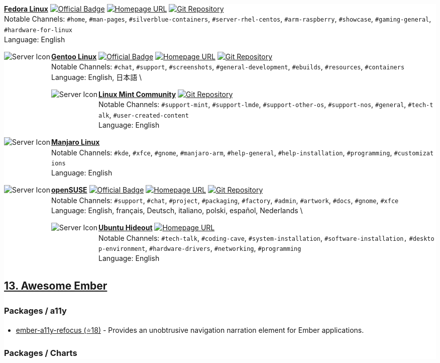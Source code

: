 [**Fedora Linux**](https://discord.com/invite/Fedora) [<img height="16px" width="16px" alt="Official Badge" src="https://github.com/mhxion/awesome-discord-communities/raw/main/images/badges/official.webp">](https://github.com/mhxion/awesome-discord-communities/blob/main/README.md/badges.md#official-identification-badge) [<img height="16px" width="16px" alt="Homepage URL" src="https://github.com/mhxion/awesome-discord-communities/raw/main/images/badges/homepage.webp">](https://getfedora.org/) [<img height="16px" width="16px" alt="Git Repository" src="https://github.com/mhxion/awesome-discord-communities/raw/main/images/badges/git.webp">](https://github.com/fedora-infra) \
Notable Channels: `#home`, `#man-pages`, `#silverblue-containers`, `#server-rhel-centos`, `#arm-raspberry`, `#showcase`, `#gaming-general`, `#hardware-for-linux` \
Language: English

<img align="left" height="94px" width="94px" alt="Server Icon" src="https://github.com/mhxion/awesome-discord-communities/raw/main/images/server_icons/gentoo_linux.webp">

[**Gentoo Linux**](https://discord.com/invite/gentoolinux) [<img height="16px" width="16px" alt="Official Badge" src="https://github.com/mhxion/awesome-discord-communities/raw/main/images/badges/official.webp">](https://github.com/mhxion/awesome-discord-communities/blob/main/README.md/badges.md#official-identification-badge) [<img height="16px" width="16px" alt="Homepage URL" src="https://github.com/mhxion/awesome-discord-communities/raw/main/images/badges/homepage.webp">](https://www.gentoo.org/) [<img height="16px" width="16px" alt="Git Repository" src="https://github.com/mhxion/awesome-discord-communities/raw/main/images/badges/git.webp">](https://github.com/gentoo) \
Notable Channels: `#chat`, `#support`, `#screenshots`, `#general-development`, `#ebuilds`, `#resources`, `#containers` \
Language: English, 日本語 \ <br>

<img align="left" height="94px" width="94px" alt="Server Icon" src="https://github.com/mhxion/awesome-discord-communities/raw/main/images/server_icons/linux_mint_community.webp">

[**Linux Mint Community**](https://discord.com/invite/mint) [<img height="16px" width="16px" alt="Git Repository" src="https://github.com/mhxion/awesome-discord-communities/raw/main/images/badges/git.webp">](https://github.com/UtopicUnicorns/artemis) \
Notable Channels: `#support-mint`, `#support-lmde`, `#support-other-os`, `#support-nos`, `#general`, `#tech-talk`, `#user-created-content` \
Language: English

<img align="left" height="94px" width="94px" alt="Server Icon" src="https://github.com/mhxion/awesome-discord-communities/raw/main/images/server_icons/manjaro_linux.webp">

[**Manjaro Linux**](https://discord.com/invite/t6GJuTC) \
Notable Channels: `#kde`, `#xfce`, `#gnome`, `#manjaro-arm`, `#help-general`, `#help-installation`, `#programming`, `#customizations` \
Language: English

<img align="left" height="94px" width="94px" alt="Server Icon" src="https://github.com/mhxion/awesome-discord-communities/raw/main/images/server_icons/opensuse.webp">

[**openSUSE**](https://discord.com/invite/openSUSE) [<img height="16px" width="16px" alt="Official Badge" src="https://github.com/mhxion/awesome-discord-communities/raw/main/images/badges/official.webp">](https://github.com/mhxion/awesome-discord-communities/blob/main/README.md/badges.md#official-identification-badge) [<img height="16px" width="16px" alt="Homepage URL" src="https://github.com/mhxion/awesome-discord-communities/raw/main/images/badges/homepage.webp">](https://www.opensuse.org/) [<img height="16px" width="16px" alt="Git Repository" src="https://github.com/mhxion/awesome-discord-communities/raw/main/images/badges/git.webp">](https://github.com/openSUSE) \
Notable Channels: `#support`, `#chat`, `#project`, `#packaging`, `#factory`, `#admin`, `#artwork`, `#docs`, `#gnome`, `#xfce` \
Language: English, français, Deutsch, italiano, polski, español, Nederlands \ <br>

<img align="left" height="94px" width="94px" alt="Server Icon" src="https://github.com/mhxion/awesome-discord-communities/raw/main/images/server_icons/ubuntu_hideout.webp">

[**Ubuntu Hideout**](https://discord.com/invite/jcwJEJH) [<img height="16px" width="16px" alt="Homepage URL" src="https://github.com/mhxion/awesome-discord-communities/raw/main/images/badges/homepage.webp">](https://ubuntuhideout.com/) \
Notable Channels: `#tech-talk`, `#coding-cave`, `#system-installation`, `#software-installation,` `#desktop-environment`, `#hardware-drivers`, `#networking`, `#programming` \
Language: English

## [13. Awesome Ember](/content/ember-community-russia/awesome-ember/week/README.md)

### Packages / a11y

*   [ember-a11y-refocus (⭐18)](https://github.com/MelSumner/ember-a11y-refocus) - Provides an unobtrusive navigation narration element for Ember applications.

### Packages / Charts
